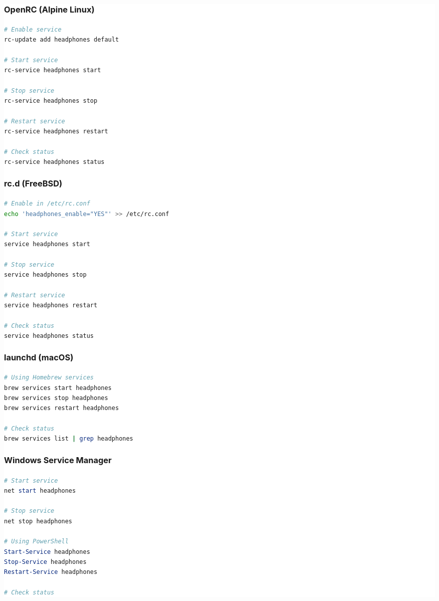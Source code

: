 ### OpenRC (Alpine Linux)

```bash
# Enable service
rc-update add headphones default

# Start service
rc-service headphones start

# Stop service
rc-service headphones stop

# Restart service
rc-service headphones restart

# Check status
rc-service headphones status
```

### rc.d (FreeBSD)

```bash
# Enable in /etc/rc.conf
echo 'headphones_enable="YES"' >> /etc/rc.conf

# Start service
service headphones start

# Stop service
service headphones stop

# Restart service
service headphones restart

# Check status
service headphones status
```

### launchd (macOS)

```bash
# Using Homebrew services
brew services start headphones
brew services stop headphones
brew services restart headphones

# Check status
brew services list | grep headphones
```

### Windows Service Manager

```powershell
# Start service
net start headphones

# Stop service
net stop headphones

# Using PowerShell
Start-Service headphones
Stop-Service headphones
Restart-Service headphones

# Check status
```